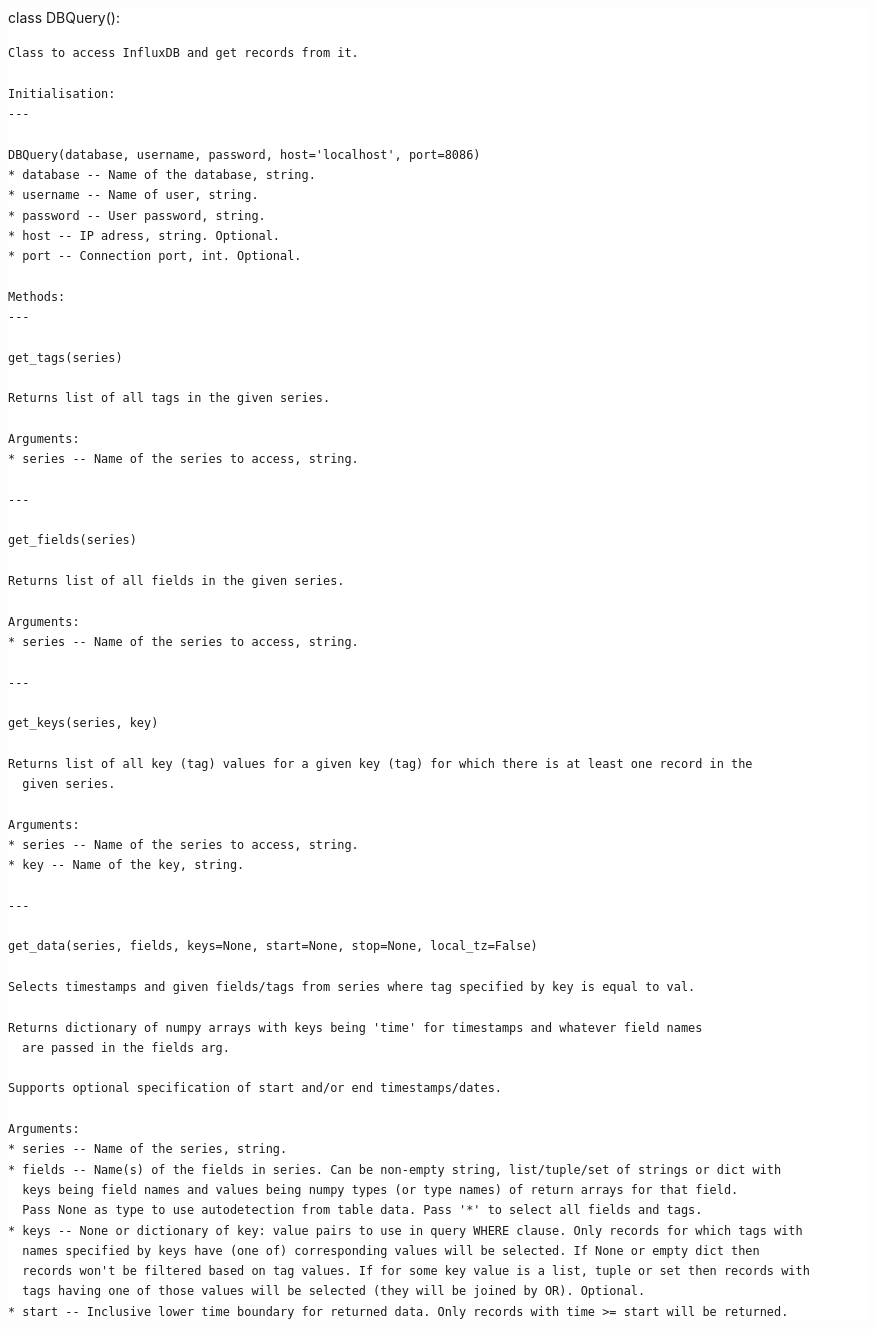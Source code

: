 class DBQuery():

    Class to access InfluxDB and get records from it.
    
    Initialisation:
    ---
    
    DBQuery(database, username, password, host='localhost', port=8086)
    * database -- Name of the database, string.
    * username -- Name of user, string.
    * password -- User password, string.
    * host -- IP adress, string. Optional.
    * port -- Connection port, int. Optional.
    
    Methods:
    ---
    
    get_tags(series)
    
    Returns list of all tags in the given series. 
    
    Arguments:
    * series -- Name of the series to access, string.
    
    ---
    
    get_fields(series)
    
    Returns list of all fields in the given series. 
    
    Arguments:
    * series -- Name of the series to access, string.
    
    ---
    
    get_keys(series, key)
    
    Returns list of all key (tag) values for a given key (tag) for which there is at least one record in the 
      given series. 
    
    Arguments:
    * series -- Name of the series to access, string.
    * key -- Name of the key, string.
    
    ---
    
    get_data(series, fields, keys=None, start=None, stop=None, local_tz=False)
    
    Selects timestamps and given fields/tags from series where tag specified by key is equal to val.
    
    Returns dictionary of numpy arrays with keys being 'time' for timestamps and whatever field names
      are passed in the fields arg.
    
    Supports optional specification of start and/or end timestamps/dates.
    
    Arguments:
    * series -- Name of the series, string.
    * fields -- Name(s) of the fields in series. Can be non-empty string, list/tuple/set of strings or dict with 
      keys being field names and values being numpy types (or type names) of return arrays for that field.
      Pass None as type to use autodetection from table data. Pass '*' to select all fields and tags.
    * keys -- None or dictionary of key: value pairs to use in query WHERE clause. Only records for which tags with
      names specified by keys have (one of) corresponding values will be selected. If None or empty dict then 
      records won't be filtered based on tag values. If for some key value is a list, tuple or set then records with
      tags having one of those values will be selected (they will be joined by OR). Optional.
    * start -- Inclusive lower time boundary for returned data. Only records with time >= start will be returned.